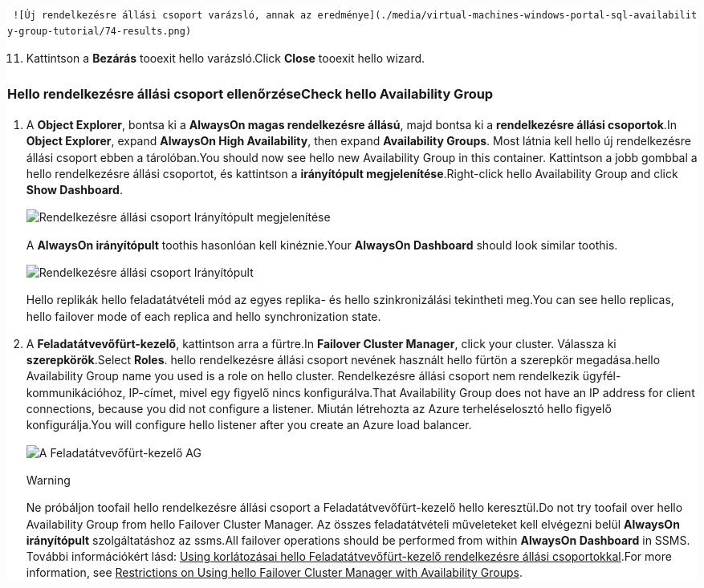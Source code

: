      ![Új rendelkezésre állási csoport varázsló, annak az eredménye](./media/virtual-machines-windows-portal-sql-availability-group-tutorial/74-results.png)
11. <span data-ttu-id="24b19-326">Kattintson a **Bezárás** tooexit hello varázsló.</span><span class="sxs-lookup"><span data-stu-id="24b19-326">Click **Close** tooexit hello wizard.</span></span>

### <a name="check-hello-availability-group"></a><span data-ttu-id="24b19-327">Hello rendelkezésre állási csoport ellenőrzése</span><span class="sxs-lookup"><span data-stu-id="24b19-327">Check hello Availability Group</span></span>

1. <span data-ttu-id="24b19-328">A **Object Explorer**, bontsa ki a **AlwaysOn magas rendelkezésre állású**, majd bontsa ki a **rendelkezésre állási csoportok**.</span><span class="sxs-lookup"><span data-stu-id="24b19-328">In **Object Explorer**, expand **AlwaysOn High Availability**, then expand **Availability Groups**.</span></span> <span data-ttu-id="24b19-329">Most látnia kell hello új rendelkezésre állási csoport ebben a tárolóban.</span><span class="sxs-lookup"><span data-stu-id="24b19-329">You should now see hello new Availability Group in this container.</span></span> <span data-ttu-id="24b19-330">Kattintson a jobb gombbal a hello rendelkezésre állási csoportot, és kattintson a **irányítópult megjelenítése**.</span><span class="sxs-lookup"><span data-stu-id="24b19-330">Right-click hello Availability Group and click **Show Dashboard**.</span></span>

   ![Rendelkezésre állási csoport Irányítópult megjelenítése](./media/virtual-machines-windows-portal-sql-availability-group-tutorial/76-showdashboard.png)

   <span data-ttu-id="24b19-332">A **AlwaysOn irányítópult** toothis hasonlóan kell kinéznie.</span><span class="sxs-lookup"><span data-stu-id="24b19-332">Your **AlwaysOn Dashboard** should look similar toothis.</span></span>

   ![Rendelkezésre állási csoport Irányítópult](./media/virtual-machines-windows-portal-sql-availability-group-tutorial/78-agdashboard.png)

   <span data-ttu-id="24b19-334">Hello replikák hello feladatátvételi mód az egyes replika- és hello szinkronizálási tekintheti meg.</span><span class="sxs-lookup"><span data-stu-id="24b19-334">You can see hello replicas, hello failover mode of each replica and hello synchronization state.</span></span>

2. <span data-ttu-id="24b19-335">A **Feladatátvevőfürt-kezelő**, kattintson arra a fürtre.</span><span class="sxs-lookup"><span data-stu-id="24b19-335">In **Failover Cluster Manager**, click your cluster.</span></span> <span data-ttu-id="24b19-336">Válassza ki **szerepkörök**.</span><span class="sxs-lookup"><span data-stu-id="24b19-336">Select **Roles**.</span></span> <span data-ttu-id="24b19-337">hello rendelkezésre állási csoport nevének használt hello fürtön a szerepkör megadása.</span><span class="sxs-lookup"><span data-stu-id="24b19-337">hello Availability Group name you used is a role on hello cluster.</span></span> <span data-ttu-id="24b19-338">Rendelkezésre állási csoport nem rendelkezik ügyfél-kommunikációhoz, IP-címet, mivel egy figyelő nincs konfigurálva.</span><span class="sxs-lookup"><span data-stu-id="24b19-338">That Availability Group does not have an IP address for client connections, because you did not configure a listener.</span></span> <span data-ttu-id="24b19-339">Miután létrehozta az Azure terheléselosztó hello figyelő konfigurálja.</span><span class="sxs-lookup"><span data-stu-id="24b19-339">You will configure hello listener after you create an Azure load balancer.</span></span>

   ![A Feladatátvevőfürt-kezelő AG](./media/virtual-machines-windows-portal-sql-availability-group-tutorial/80-clustermanager.png)

   > [!WARNING]
   > <span data-ttu-id="24b19-341">Ne próbáljon toofail hello rendelkezésre állási csoport a Feladatátvevőfürt-kezelő hello keresztül.</span><span class="sxs-lookup"><span data-stu-id="24b19-341">Do not try toofail over hello Availability Group from hello Failover Cluster Manager.</span></span> <span data-ttu-id="24b19-342">Az összes feladatátvételi műveleteket kell elvégezni belül **AlwaysOn irányítópult** szolgáltatáshoz az ssms.</span><span class="sxs-lookup"><span data-stu-id="24b19-342">All failover operations should be performed from within **AlwaysOn Dashboard** in SSMS.</span></span> <span data-ttu-id="24b19-343">További információkért lásd: [Using korlátozásai hello Feladatátvevőfürt-kezelő rendelkezésre állási csoportokkal](https://msdn.microsoft.com/library/ff929171.aspx).</span><span class="sxs-lookup"><span data-stu-id="24b19-343">For more information, see [Restrictions on Using hello Failover Cluster Manager with Availability Groups](https://msdn.microsoft.com/library/ff929171.aspx).</span></span>
    >
